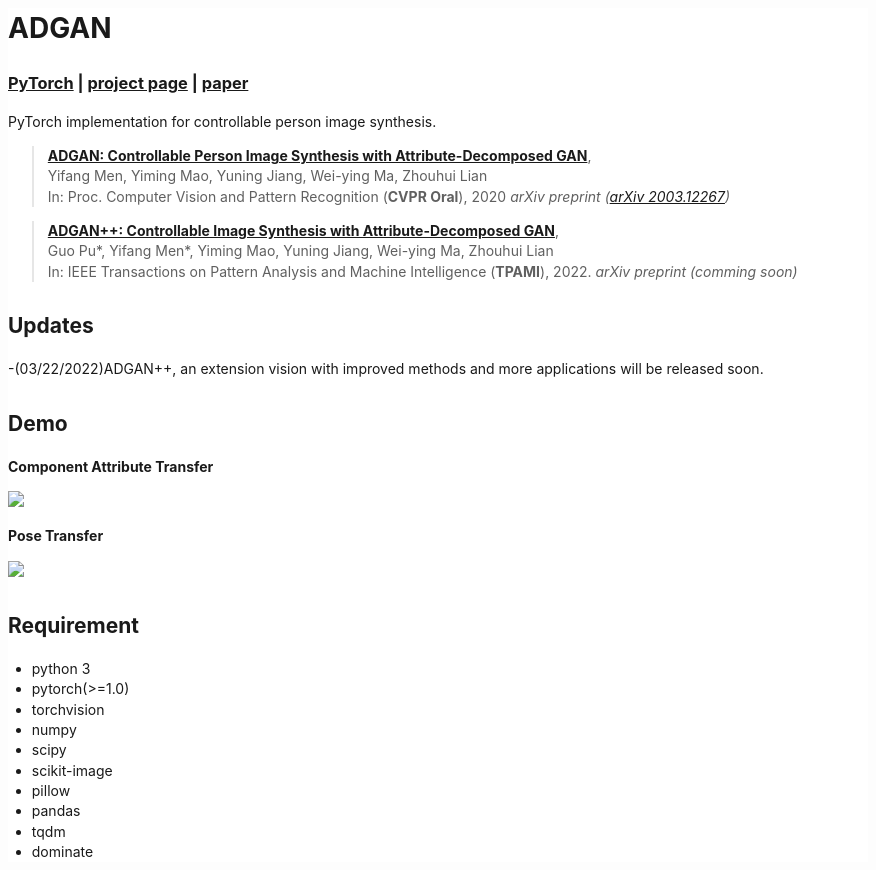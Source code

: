 
# ADGAN
### [PyTorch](https://github.com/menyifang/ADGAN) | [project page](https://menyifang.github.io/projects/ADGAN/ADGAN.html) |   [paper](https://arxiv.org/pdf/2003.12267.pdf)

PyTorch implementation for controllable person image synthesis.


> [**ADGAN: Controllable Person Image Synthesis with Attribute-Decomposed GAN**](https://arxiv.org/abs/2003.12267),            
> Yifang Men, Yiming Mao, Yuning Jiang, Wei-ying Ma, Zhouhui Lian    
> In: Proc. Computer Vision and Pattern Recognition (**CVPR Oral**), 2020 
> *arXiv preprint ([arXiv 2003.12267](https://arxiv.org/abs/2003.12267))* 


> [**ADGAN++: Controllable Image Synthesis with Attribute-Decomposed GAN**](https://github.com/TrickyGo/ADGAN-plus-plus),            
> Guo Pu*, Yifang Men*, Yiming Mao, Yuning Jiang, Wei-ying Ma, Zhouhui Lian     
> In: IEEE Transactions on Pattern Analysis and Machine Intelligence (**TPAMI**), 2022. 
> *arXiv preprint (comming soon)* 

## Updates
   -(03/22/2022)ADGAN++, an extension vision with improved methods and more applications will be released soon.

## Demo
**Component Attribute Transfer**
<p float="center">
<img src="gif/attributes.gif" width="800px"/>
</p>

**Pose Transfer**
<p float="center">
<img src="gif/pose.gif" width="800px"/>
</p>


## Requirement
* python 3
* pytorch(>=1.0)
* torchvision
* numpy
* scipy
* scikit-image
* pillow
* pandas
* tqdm
* dominate
